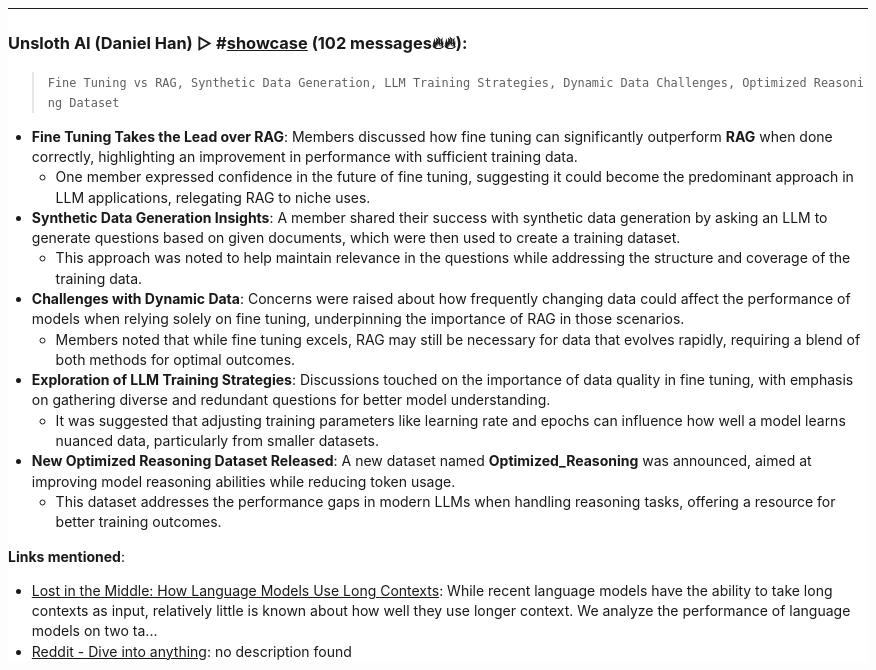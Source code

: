 </div>
  

---


### **Unsloth AI (Daniel Han) ▷ #[showcase](https://discord.com/channels/1179035537009545276/1179779344894263297/1340512228218241205)** (102 messages🔥🔥): 

> `Fine Tuning vs RAG, Synthetic Data Generation, LLM Training Strategies, Dynamic Data Challenges, Optimized Reasoning Dataset` 


- **Fine Tuning Takes the Lead over RAG**: Members discussed how fine tuning can significantly outperform **RAG** when done correctly, highlighting an improvement in performance with sufficient training data.
   - One member expressed confidence in the future of fine tuning, suggesting it could become the predominant approach in LLM applications, relegating RAG to niche uses.
- **Synthetic Data Generation Insights**: A member shared their success with synthetic data generation by asking an LLM to generate questions based on given documents, which were then used to create a training dataset.
   - This approach was noted to help maintain relevance in the questions while addressing the structure and coverage of the training data.
- **Challenges with Dynamic Data**: Concerns were raised about how frequently changing data could affect the performance of models when relying solely on fine tuning, underpinning the importance of RAG in those scenarios.
   - Members noted that while fine tuning excels, RAG may still be necessary for data that evolves rapidly, requiring a blend of both methods for optimal outcomes.
- **Exploration of LLM Training Strategies**: Discussions touched on the importance of data quality in fine tuning, with emphasis on gathering diverse and redundant questions for better model understanding.
   - It was suggested that adjusting training parameters like learning rate and epochs can influence how well a model learns nuanced data, particularly from smaller datasets.
- **New Optimized Reasoning Dataset Released**: A new dataset named **Optimized_Reasoning** was announced, aimed at improving model reasoning abilities while reducing token usage.
   - This dataset addresses the performance gaps in modern LLMs when handling reasoning tasks, offering a resource for better training outcomes.


<div class="linksMentioned">

<strong>Links mentioned</strong>:

<ul>
<li>
<a href="https://arxiv.org/abs/2307.03172">Lost in the Middle: How Language Models Use Long Contexts</a>: While recent language models have the ability to take long contexts as input, relatively little is known about how well they use longer context. We analyze the performance of language models on two ta...</li><li><a href="https://www.reddit.com/r/nousresearch/comments/1irdwy0/new_dataset_release_romboorgoptimized_reasoning/">Reddit - Dive into anything</a>: no description found
</li>
</ul>

</div>
  